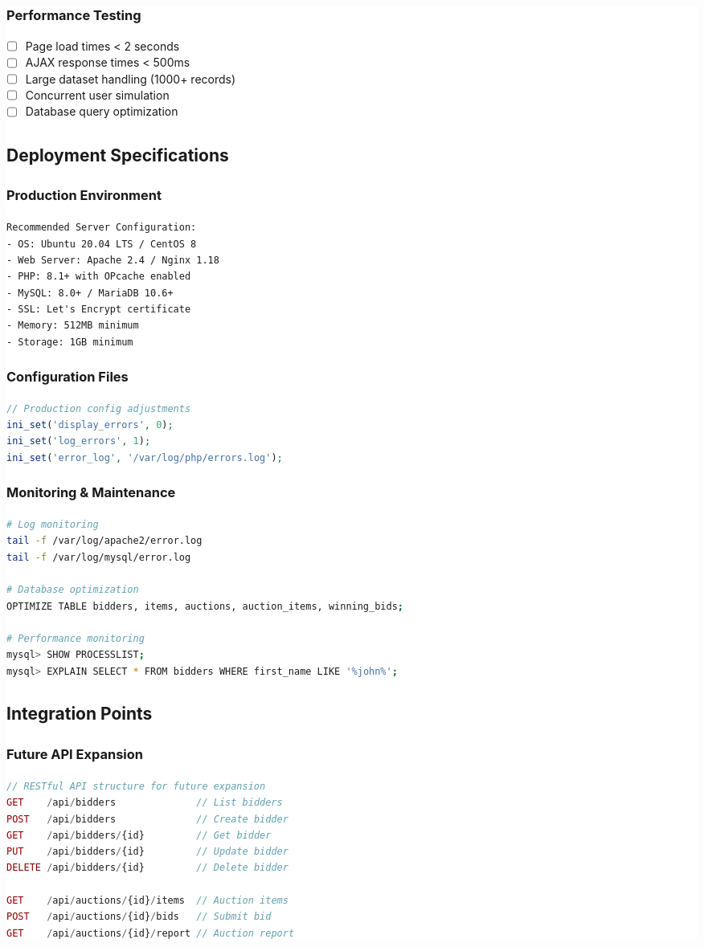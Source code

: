 ### Performance Testing
- [ ] Page load times < 2 seconds
- [ ] AJAX response times < 500ms
- [ ] Large dataset handling (1000+ records)
- [ ] Concurrent user simulation
- [ ] Database query optimization

## Deployment Specifications

### Production Environment
```
Recommended Server Configuration:
- OS: Ubuntu 20.04 LTS / CentOS 8
- Web Server: Apache 2.4 / Nginx 1.18
- PHP: 8.1+ with OPcache enabled
- MySQL: 8.0+ / MariaDB 10.6+
- SSL: Let's Encrypt certificate
- Memory: 512MB minimum
- Storage: 1GB minimum
```

### Configuration Files
```php
// Production config adjustments
ini_set('display_errors', 0);
ini_set('log_errors', 1);
ini_set('error_log', '/var/log/php/errors.log');
```

### Monitoring & Maintenance
```bash
# Log monitoring
tail -f /var/log/apache2/error.log
tail -f /var/log/mysql/error.log

# Database optimization
OPTIMIZE TABLE bidders, items, auctions, auction_items, winning_bids;

# Performance monitoring
mysql> SHOW PROCESSLIST;
mysql> EXPLAIN SELECT * FROM bidders WHERE first_name LIKE '%john%';
```

## Integration Points

### Future API Expansion
```php
// RESTful API structure for future expansion
GET    /api/bidders              // List bidders
POST   /api/bidders              // Create bidder  
GET    /api/bidders/{id}         // Get bidder
PUT    /api/bidders/{id}         // Update bidder
DELETE /api/bidders/{id}         // Delete bidder

GET    /api/auctions/{id}/items  // Auction items
POST   /api/auctions/{id}/bids   // Submit bid
GET    /api/auctions/{id}/report // Auction report
```
